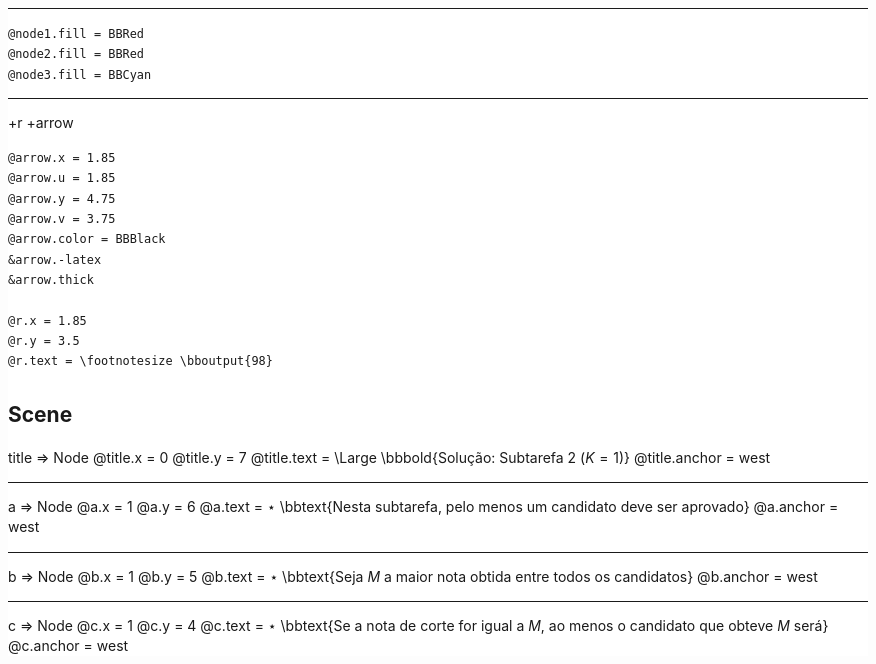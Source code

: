 
---
    @node1.fill = BBRed
    @node2.fill = BBRed
    @node3.fill = BBCyan

---

+r
+arrow

    @arrow.x = 1.85
    @arrow.u = 1.85
    @arrow.y = 4.75
    @arrow.v = 3.75
    @arrow.color = BBBlack
    &arrow.-latex
    &arrow.thick

    @r.x = 1.85
    @r.y = 3.5
    @r.text = \footnotesize \bboutput{98}



## Scene

title => Node
    @title.x = 0
    @title.y = 7
    @title.text = \Large \bbbold{Solução: Subtarefa 2 ($K = 1$)}
    @title.anchor = west

---

a => Node
    @a.x = 1
    @a.y = 6
    @a.text = $\star$ \bbtext{Nesta subtarefa, pelo menos um candidato deve ser aprovado}
    @a.anchor = west

---

b => Node
    @b.x = 1
    @b.y = 5
    @b.text = $\star$ \bbtext{Seja $M$ a maior nota obtida entre todos os candidatos}
    @b.anchor = west

---

c => Node
    @c.x = 1
    @c.y = 4
    @c.text = $\star$ \bbtext{Se a nota de corte for igual a $M$, ao menos o candidato que obteve $M$ será}
    @c.anchor = west
